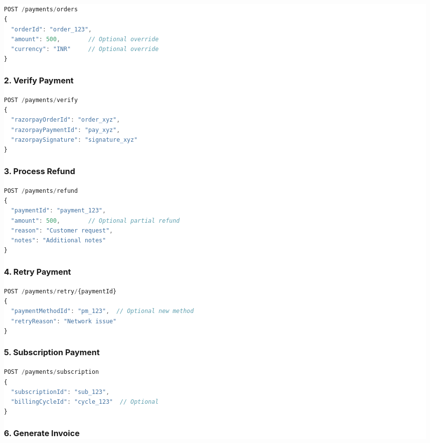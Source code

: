 ```typescript
POST /payments/orders
{
  "orderId": "order_123",
  "amount": 500,        // Optional override
  "currency": "INR"     // Optional override
}
```

### 2. Verify Payment

```typescript
POST /payments/verify
{
  "razorpayOrderId": "order_xyz",
  "razorpayPaymentId": "pay_xyz",
  "razorpaySignature": "signature_xyz"
}
```

### 3. Process Refund

```typescript
POST /payments/refund
{
  "paymentId": "payment_123",
  "amount": 500,        // Optional partial refund
  "reason": "Customer request",
  "notes": "Additional notes"
}
```

### 4. Retry Payment

```typescript
POST /payments/retry/{paymentId}
{
  "paymentMethodId": "pm_123",  // Optional new method
  "retryReason": "Network issue"
}
```

### 5. Subscription Payment

```typescript
POST /payments/subscription
{
  "subscriptionId": "sub_123",
  "billingCycleId": "cycle_123"  // Optional
}
```

### 6. Generate Invoice
